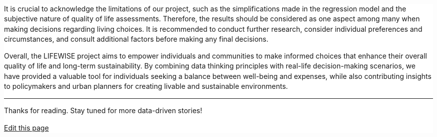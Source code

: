 It is crucial to acknowledge the limitations of our project, such as the simplifications made in the regression model and the subjective nature of quality of life assessments. Therefore, the results should be considered as one aspect among many when making decisions regarding living choices. It is recommended to conduct further research, consider individual preferences and circumstances, and consult additional factors before making any final decisions.

Overall, the LIFEWISE project aims to empower individuals and communities to make informed choices that enhance their overall quality of life and long-term sustainability. By combining data thinking principles with real-life decision-making scenarios, we have provided a valuable tool for individuals seeking a balance between well-being and expenses, while also contributing insights to policymakers and urban planners for creating livable and sustainable environments.

---

Thanks for reading. Stay tuned for more data-driven stories!

[Edit this page](https://github.com/onefact/blog.datathinking.org/edit/main/pages/understanding-3-1-1-service-requests.md)
